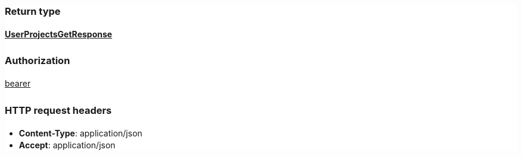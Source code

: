 ### Return type

[**UserProjectsGetResponse**](UserProjectsGetResponse.md)

### Authorization

[bearer](../README.md#bearer)

### HTTP request headers

 - **Content-Type**: application/json
 - **Accept**: application/json

